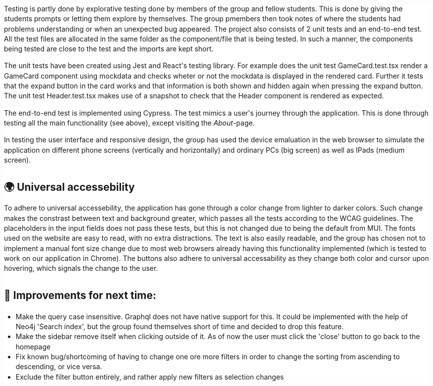 Testing is partly done by explorative testing done by members of the group and fellow students. This is done by giving the students prompts or letting them explore by themselves. The group pmembers then took notes of where the students had problems understanding or when an unexpected bug appeared. The project also consists of 2 unit tests and an end-to-end test. All the test files are allocated in the same folder as the component/file that is being tested. In such a manner, the components being tested are close to the test and the imports are kept short.

The unit tests have been created using Jest and React's testing library. For example does the unit test GameCard.test.tsx render a GameCard component using mockdata and checks wheter or not the mockdata is displayed in the rendered card. Further it tests that the expand button in the card works and that information is both shown and hidden again when pressing the expand button. The unit test Header.test.tsx makes use of a snapshot to check that the Header component is rendered as expected.

The end-to-end test is implemented using Cypress. The test mimics a user's journey through the application. This is done through testing all the main functionality (see above), except visiting the *About*-page.

In testing the user interface and responsive design, the group has used the device emaluation in the web browser to simulate the application on different phone screens (vertically and horizontally) and ordinary PCs (big screen) as well as IPads (medium screen).

## :earth_africa: Universal accessebility

To adhere to universal accessebility, the application has gone through a color change from lighter to darker colors. Such change makes the constrast between text and background greater, which passes all the tests according to the WCAG guidelines. The placeholders in the input fields does not pass these tests, but this is not changed due to being the default from MUI. The fonts used on the website are easy to read, with no extra distractions. The text is also easily readable, and the group has chosen not to implement a manual font size change due to most web browsers already having this functionality implemented (which is tested to work on our application in Chrome). The buttons also adhere to universal accessability as they change both color and cursor upon hovering, which signals the change to the user.

## :pushpin: Improvements for next time:

- Make the query case insensitive. Graphql does not have native support for this. It could be implemented with the help of Neo4j 'Search index', but the group found themselves short of time and decided to drop this feature.
- Make the sidebar remove itself when clicking outside of it. As of now the user must click the 'close' button to go back to the homepage
- Fix known bug/shortcoming of having to change one ore more filters in order to change the sorting from ascending to descending, or vice versa.
- Exclude the filter button entirely, and rather apply new filters as selection changes

